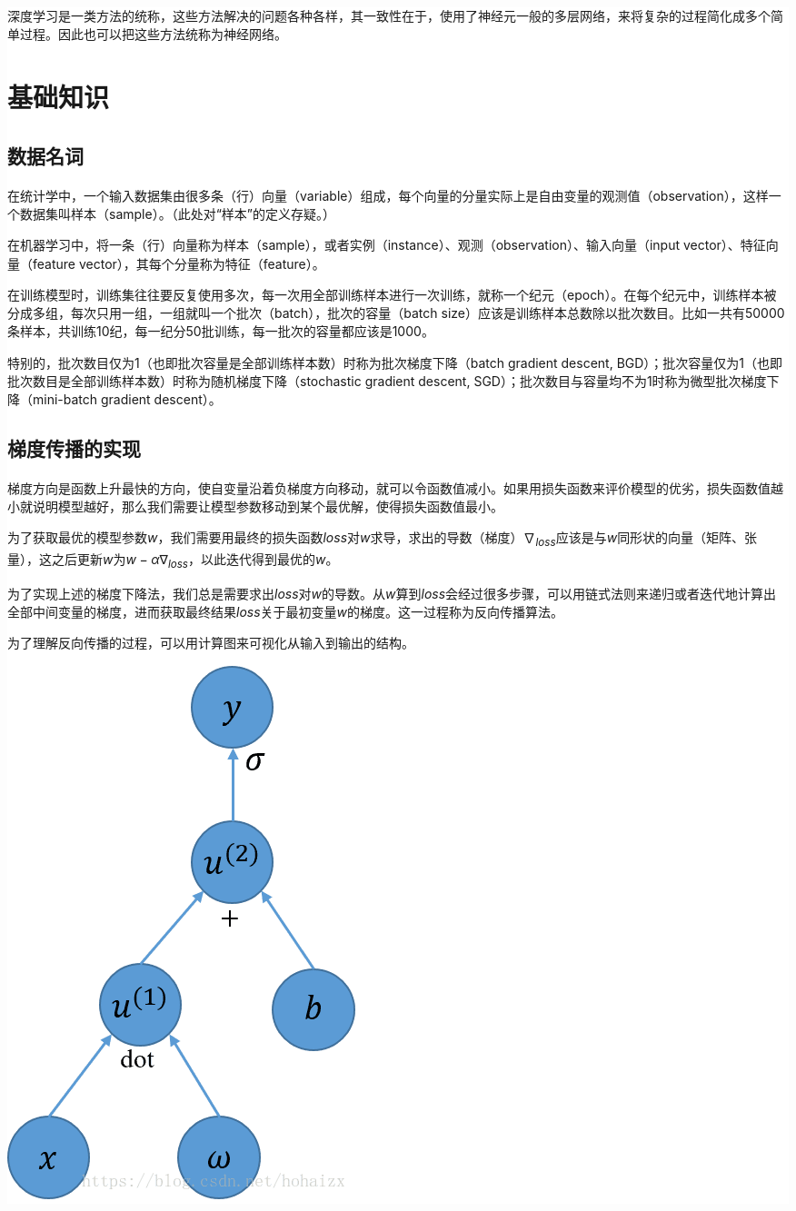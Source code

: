 深度学习是一类方法的统称，这些方法解决的问题各种各样，其一致性在于，使用了神经元一般的多层网络，来将复杂的过程简化成多个简单过程。因此也可以把这些方法统称为神经网络。

# 基础知识

## 数据名词

在统计学中，一个输入数据集由很多条（行）向量（variable）组成，每个向量的分量实际上是自由变量的观测值（observation），这样一个数据集叫样本（sample）。（此处对“样本”的定义存疑。）

在机器学习中，将一条（行）向量称为样本（sample），或者实例（instance）、观测（observation）、输入向量（input vector）、特征向量（feature vector），其每个分量称为特征（feature）。

在训练模型时，训练集往往要反复使用多次，每一次用全部训练样本进行一次训练，就称一个纪元（epoch）。在每个纪元中，训练样本被分成多组，每次只用一组，一组就叫一个批次（batch），批次的容量（batch size）应该是训练样本总数除以批次数目。比如一共有$50000$条样本，共训练$10$纪，每一纪分$50$批训练，每一批次的容量都应该是$1000$。

特别的，批次数目仅为1（也即批次容量是全部训练样本数）时称为批次梯度下降（batch gradient descent, BGD）；批次容量仅为1（也即批次数目是全部训练样本数）时称为随机梯度下降（stochastic gradient descent, SGD）；批次数目与容量均不为1时称为微型批次梯度下降（mini-batch gradient descent）。

## 梯度传播的实现

梯度方向是函数上升最快的方向，使自变量沿着负梯度方向移动，就可以令函数值减小。如果用损失函数来评价模型的优劣，损失函数值越小就说明模型越好，那么我们需要让模型参数移动到某个最优解，使得损失函数值最小。

为了获取最优的模型参数$w$，我们需要用最终的损失函数$loss$对$w$求导，求出的导数（梯度）$\nabla_{loss}$应该是与$w$同形状的向量（矩阵、张量），这之后更新$w$为$w-\alpha\nabla_{loss}$，以此迭代得到最优的$w$。

为了实现上述的梯度下降法，我们总是需要求出$loss$对$w$的导数。从$w$算到$loss$会经过很多步骤，可以用链式法则来递归或者迭代地计算出全部中间变量的梯度，进而获取最终结果$loss$关于最初变量$w$的梯度。这一过程称为反向传播算法。

为了理解反向传播的过程，可以用计算图来可视化从输入到输出的结构。

![](img/计算图.png)
